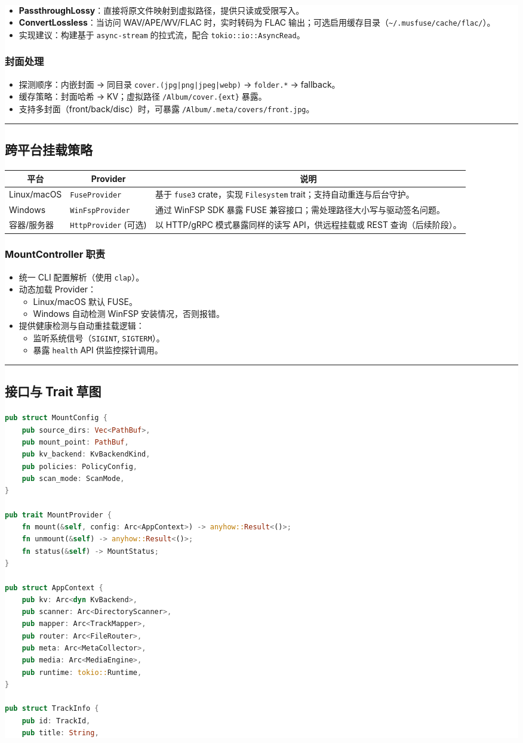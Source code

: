 - **PassthroughLossy**：直接将原文件映射到虚拟路径，提供只读或受限写入。
- **ConvertLossless**：当访问 WAV/APE/WV/FLAC 时，实时转码为 FLAC 输出；可选启用缓存目录（`~/.musfuse/cache/flac/`）。
- 实现建议：构建基于 `async-stream` 的拉式流，配合 `tokio::io::AsyncRead`。

### 封面处理

- 探测顺序：内嵌封面 → 同目录 `cover.(jpg|png|jpeg|webp)` → `folder.*` → fallback。
- 缓存策略：封面哈希 → KV；虚拟路径 `/Album/cover.{ext}` 暴露。
- 支持多封面（front/back/disc）时，可暴露 `/Album/.meta/covers/front.jpg`。

---

## 跨平台挂载策略

| 平台 | Provider | 说明 |
| ---- | -------- | ---- |
| Linux/macOS | `FuseProvider` | 基于 `fuse3` crate，实现 `Filesystem` trait；支持自动重连与后台守护。
| Windows | `WinFspProvider` | 通过 WinFSP SDK 暴露 FUSE 兼容接口；需处理路径大小写与驱动签名问题。
| 容器/服务器 | `HttpProvider` (可选) | 以 HTTP/gRPC 模式暴露同样的读写 API，供远程挂载或 REST 查询（后续阶段）。

### MountController 职责

- 统一 CLI 配置解析（使用 `clap`）。
- 动态加载 Provider：
  - Linux/macOS 默认 FUSE。
  - Windows 自动检测 WinFSP 安装情况，否则报错。
- 提供健康检测与自动重挂载逻辑：
  - 监听系统信号（`SIGINT`, `SIGTERM`）。
  - 暴露 `health` API 供监控探针调用。

---

## 接口与 Trait 草图

```rust
pub struct MountConfig {
    pub source_dirs: Vec<PathBuf>,
    pub mount_point: PathBuf,
    pub kv_backend: KvBackendKind,
    pub policies: PolicyConfig,
    pub scan_mode: ScanMode,
}

pub trait MountProvider {
    fn mount(&self, config: Arc<AppContext>) -> anyhow::Result<()>;
    fn unmount(&self) -> anyhow::Result<()>;
    fn status(&self) -> MountStatus;
}

pub struct AppContext {
    pub kv: Arc<dyn KvBackend>,
    pub scanner: Arc<DirectoryScanner>,
    pub mapper: Arc<TrackMapper>,
    pub router: Arc<FileRouter>,
    pub meta: Arc<MetaCollector>,
    pub media: Arc<MediaEngine>,
    pub runtime: tokio::Runtime,
}

pub struct TrackInfo {
    pub id: TrackId,
    pub title: String,
```